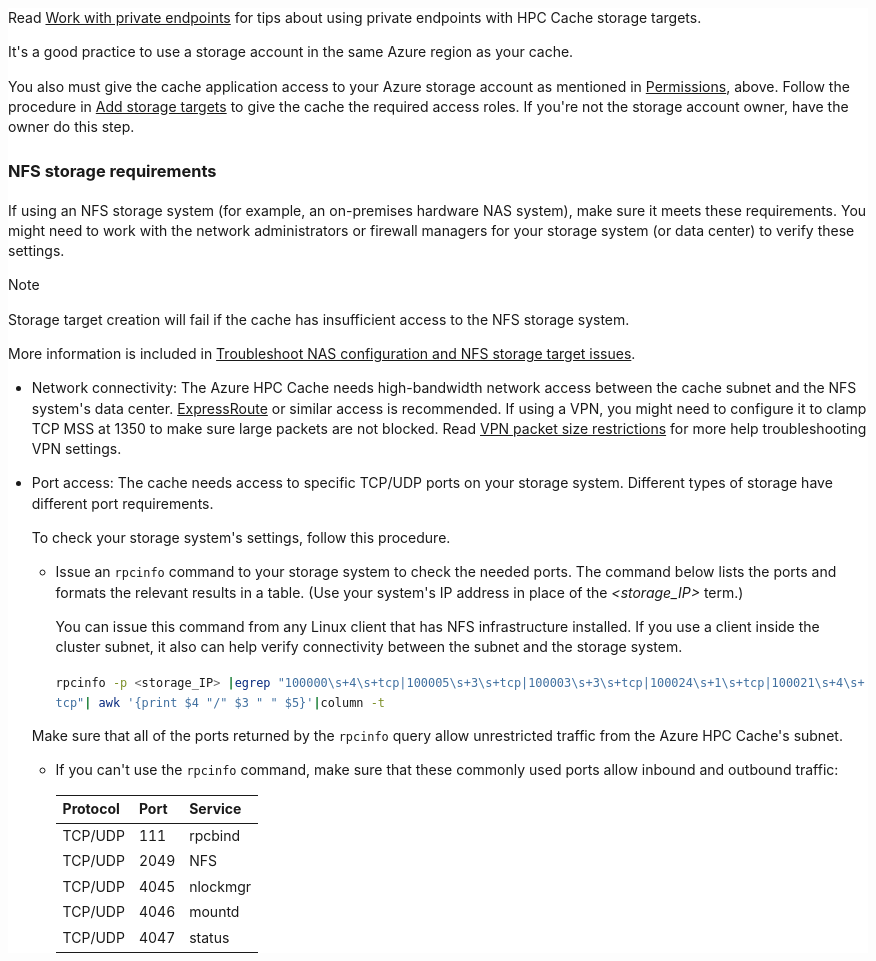 Read [Work with private endpoints](#work-with-private-endpoints) for tips about using private endpoints with HPC Cache storage targets.

It's a good practice to use a storage account in the same Azure region as your cache.

You also must give the cache application access to your Azure storage account as mentioned in [Permissions](#permissions), above. Follow the procedure in [Add storage targets](hpc-cache-add-storage.md#add-the-access-control-roles-to-your-account) to give the cache the required access roles. If you're not the storage account owner, have the owner do this step.

### NFS storage requirements


If using an NFS storage system (for example, an on-premises hardware NAS system), make sure it meets these requirements. You might need to work with the network administrators or firewall managers for your storage system (or data center) to verify these settings.

> [!NOTE]
> Storage target creation will fail if the cache has insufficient access to the NFS storage system.

More information is included in [Troubleshoot NAS configuration and NFS storage target issues](troubleshoot-nas.md).

* Network connectivity: The Azure HPC Cache needs high-bandwidth network access between the cache subnet and the NFS system's data center. [ExpressRoute](../expressroute/index.yml) or similar access is recommended. If using a VPN, you might need to configure it to clamp TCP MSS at 1350 to make sure large packets are not blocked. Read [VPN packet size restrictions](troubleshoot-nas.md#adjust-vpn-packet-size-restrictions) for more help troubleshooting VPN settings.

* Port access: The cache needs access to specific TCP/UDP ports on your storage system. Different types of storage have different port requirements.

  To check your storage system's settings, follow this procedure.

  * Issue an `rpcinfo` command to your storage system to check the needed ports. The command below lists the ports and formats the relevant results in a table. (Use your system's IP address in place of the *<storage_IP>* term.)

    You can issue this command from any Linux client that has NFS infrastructure installed. If you use a client inside the cluster subnet, it also can help verify connectivity between the subnet and the storage system.

    ```bash
    rpcinfo -p <storage_IP> |egrep "100000\s+4\s+tcp|100005\s+3\s+tcp|100003\s+3\s+tcp|100024\s+1\s+tcp|100021\s+4\s+tcp"| awk '{print $4 "/" $3 " " $5}'|column -t
    ```

  Make sure that all of the ports returned by the ``rpcinfo`` query allow unrestricted traffic from the Azure HPC Cache's subnet.

  * If you can't use the `rpcinfo` command, make sure that these commonly used ports allow inbound and outbound traffic:

    | Protocol | Port  | Service  |
    |----------|-------|----------|
    | TCP/UDP  | 111   | rpcbind  |
    | TCP/UDP  | 2049  | NFS      |
    | TCP/UDP  | 4045  | nlockmgr |
    | TCP/UDP  | 4046  | mountd   |
    | TCP/UDP  | 4047  | status   |
